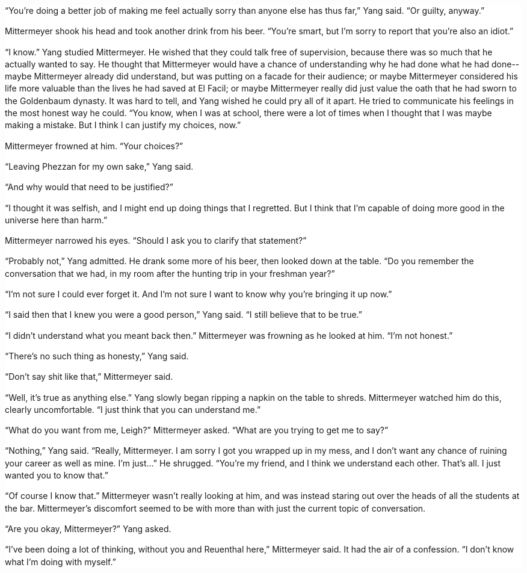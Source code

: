 “You’re doing a better job of making me feel actually sorry than anyone else has thus far,” Yang said. “Or guilty, anyway.”

Mittermeyer shook his head and took another drink from his beer. “You’re smart, but I’m sorry to report that you’re also an idiot.”

“I know.” Yang studied Mittermeyer. He wished that they could talk free of supervision, because there was so much that he actually wanted to say. He thought that Mittermeyer would have a chance of understanding why he had done what he had done\-\- maybe Mittermeyer already did understand, but was putting on a facade for their audience; or maybe Mittermeyer considered his life more valuable than the lives he had saved at El Facil; or maybe Mittermeyer really did just value the oath that he had sworn to the Goldenbaum dynasty. It was hard to tell, and Yang wished he could pry all of it apart. He tried to communicate his feelings in the most honest way he could. “You know, when I was at school, there were a lot of times when I thought that I was maybe making a mistake. But I think I can justify my choices, now.”

Mittermeyer frowned at him. “Your choices?”

“Leaving Phezzan for my own sake,” Yang said.

“And why would that need to be justified?”

“I thought it was selfish, and I might end up doing things that I regretted. But I think that I’m capable of doing more good in the universe here than harm.”

Mittermeyer narrowed his eyes. “Should I ask you to clarify that statement?”

“Probably not,” Yang admitted. He drank some more of his beer, then looked down at the table. “Do you remember the conversation that we had, in my room after the hunting trip in your freshman year?”

“I’m not sure I could ever forget it. And I’m not sure I want to know why you’re bringing it up now.”

“I said then that I knew you were a good person,” Yang said. “I still believe that to be true.”

“I didn’t understand what you meant back then.” Mittermeyer was frowning as he looked at him. “I’m not honest.”

“There’s no such thing as honesty,” Yang said. 

“Don’t say shit like that,” Mittermeyer said.

“Well, it’s true as anything else.” Yang slowly began ripping a napkin on the table to shreds. Mittermeyer watched him do this, clearly uncomfortable. “I just think that you can understand me.”

“What do you want from me, Leigh?” Mittermeyer asked. “What are you trying to get me to say?”

“Nothing,” Yang said. “Really, Mittermeyer. I am sorry I got you wrapped up in my mess, and I don’t want any chance of ruining your career as well as mine. I’m just…” He shrugged. “You’re my friend, and I think we understand each other. That’s all. I just wanted you to know that.”

“Of course I know that.” Mittermeyer wasn’t really looking at him, and was instead staring out over the heads of all the students at the bar. Mittermeyer’s discomfort seemed to be with more than with just the current topic of conversation.

“Are you okay, Mittermeyer?” Yang asked. 

“I’ve been doing a lot of thinking, without you and Reuenthal here,” Mittermeyer said. It had the air of a confession. “I don’t know what I’m doing with myself.”
